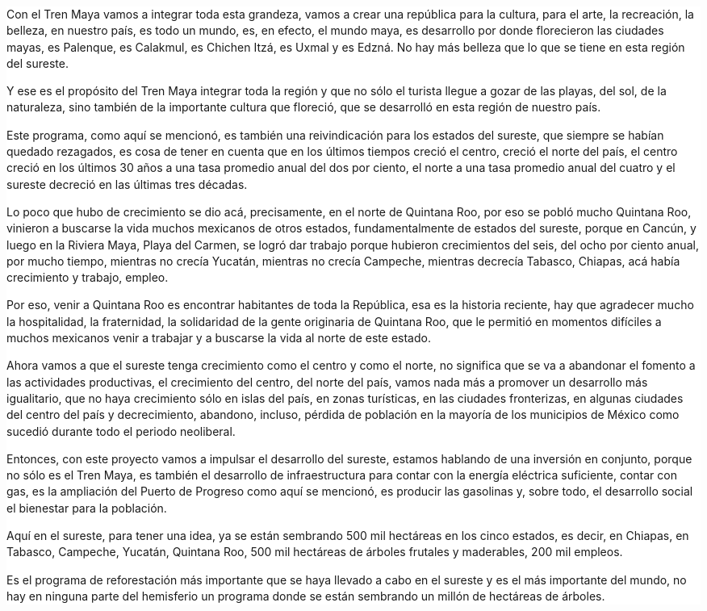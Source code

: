 Con el Tren Maya vamos a integrar toda esta grandeza, vamos a crear una
república para la cultura, para el arte, la recreación, la belleza, en nuestro
país, es todo un mundo, es, en efecto, el mundo maya, es desarrollo por donde
florecieron las ciudades mayas, es Palenque, es Calakmul, es Chichen Itzá, es
Uxmal y es Edzná. No hay más belleza que lo que se tiene en esta región del
sureste.

Y ese es el propósito del Tren Maya integrar toda la región y que no sólo el
turista llegue a gozar de las playas, del sol, de la naturaleza, sino también
de la importante cultura que floreció, que se desarrolló en esta región de
nuestro país.

Este programa, como aquí se mencionó, es también una reivindicación para los
estados del sureste, que siempre se habían quedado rezagados, es cosa de tener
en cuenta que en los últimos tiempos creció el centro, creció el norte del
país, el centro creció en los últimos 30 años a una tasa promedio anual del
dos por ciento, el norte a una tasa promedio anual del cuatro y el sureste
decreció en las últimas tres décadas.

Lo poco que hubo de crecimiento se dio acá, precisamente, en el norte de
Quintana Roo, por eso se pobló mucho Quintana Roo, vinieron a buscarse la vida
muchos mexicanos de otros estados, fundamentalmente de estados del sureste,
porque en Cancún, y luego en la Riviera Maya, Playa del Carmen, se logró dar
trabajo porque hubieron crecimientos del seis, del ocho por ciento anual, por
mucho tiempo, mientras no crecía Yucatán, mientras no crecía Campeche,
mientras decrecía Tabasco, Chiapas, acá había crecimiento y trabajo, empleo.

Por eso, venir a Quintana Roo es encontrar habitantes de toda la República,
esa es la historia reciente, hay que agradecer mucho la hospitalidad, la
fraternidad, la solidaridad de la gente originaria de Quintana Roo, que le
permitió en momentos difíciles a muchos mexicanos venir a trabajar y a
buscarse la vida al norte de este estado.

Ahora vamos a que el sureste tenga crecimiento como el centro y como el norte,
no significa que se va a abandonar el fomento a las actividades productivas,
el crecimiento del centro, del norte del país, vamos nada más a promover un
desarrollo más igualitario, que no haya crecimiento sólo en islas del país, en
zonas turísticas, en las ciudades fronterizas, en algunas ciudades del centro
del país y decrecimiento, abandono, incluso, pérdida de población en la
mayoría de los municipios de México como sucedió durante todo el periodo
neoliberal.

Entonces, con este proyecto vamos a impulsar el desarrollo del sureste,
estamos hablando de una inversión en conjunto, porque no sólo es el Tren Maya,
es también el desarrollo de infraestructura para contar con la energía
eléctrica suficiente, contar con gas, es la ampliación del Puerto de Progreso
como aquí se mencionó, es producir las gasolinas y, sobre todo, el desarrollo
social el bienestar para la población.

Aquí en el sureste, para tener una idea, ya se están sembrando 500 mil
hectáreas en los cinco estados, es decir, en Chiapas, en Tabasco, Campeche,
Yucatán, Quintana Roo, 500 mil hectáreas de árboles frutales y maderables, 200
mil empleos.

Es el programa de reforestación más importante que se haya llevado a cabo en
el sureste y es el más importante del mundo, no hay en ninguna parte del
hemisferio un programa donde se están sembrando un millón de hectáreas de
árboles.

